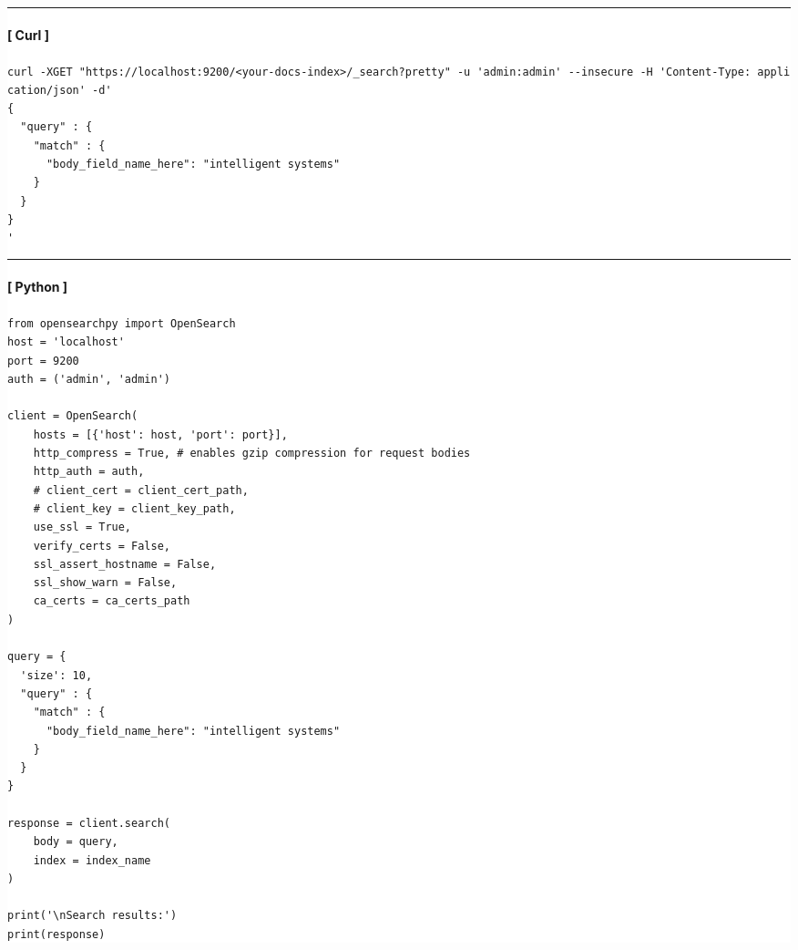 ------
#### [ Curl ]

```
curl -XGET "https://localhost:9200/<your-docs-index>/_search?pretty" -u 'admin:admin' --insecure -H 'Content-Type: application/json' -d'
{
  "query" : {
    "match" : {
      "body_field_name_here": "intelligent systems"
    }
  }
}
'
```

------
#### [ Python ]

```
from opensearchpy import OpenSearch
host = 'localhost'
port = 9200
auth = ('admin', 'admin')

client = OpenSearch(
    hosts = [{'host': host, 'port': port}],
    http_compress = True, # enables gzip compression for request bodies
    http_auth = auth,
    # client_cert = client_cert_path,
    # client_key = client_key_path,
    use_ssl = True,
    verify_certs = False,
    ssl_assert_hostname = False,
    ssl_show_warn = False,
    ca_certs = ca_certs_path
)

query = {
  'size': 10,
  "query" : {
    "match" : {
      "body_field_name_here": "intelligent systems"
    }
  }
}

response = client.search(
    body = query,
    index = index_name
)

print('\nSearch results:')
print(response)
```
